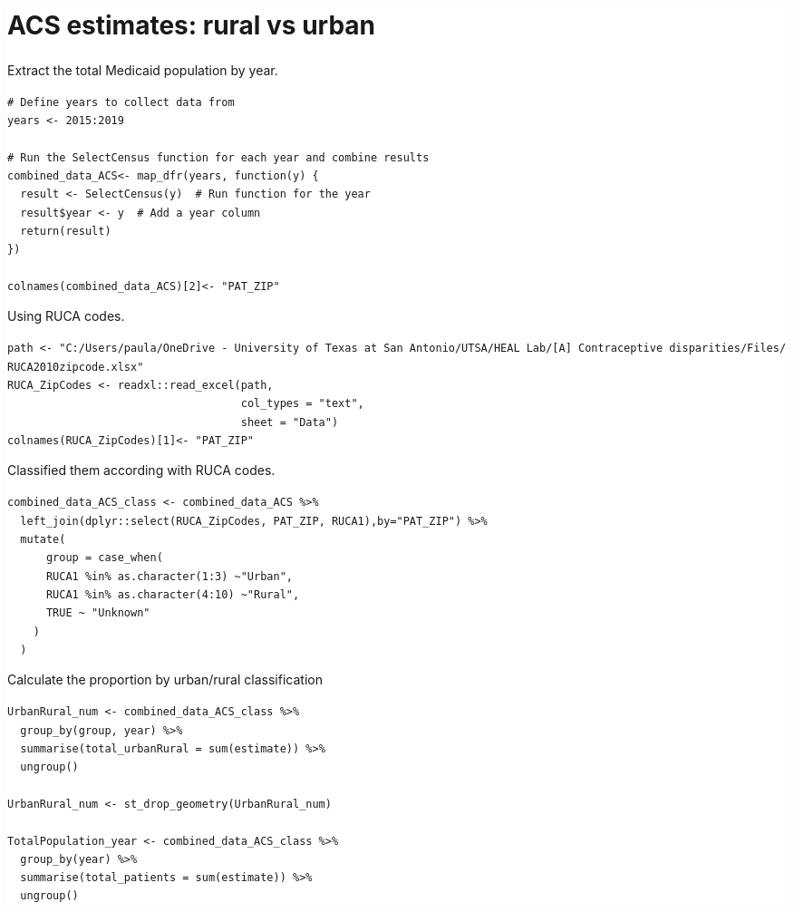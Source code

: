 # ACS estimates: rural vs urban

Extract the total Medicaid population by year.

    # Define years to collect data from
    years <- 2015:2019

    # Run the SelectCensus function for each year and combine results
    combined_data_ACS<- map_dfr(years, function(y) {
      result <- SelectCensus(y)  # Run function for the year
      result$year <- y  # Add a year column
      return(result)
    })

    colnames(combined_data_ACS)[2]<- "PAT_ZIP"

Using RUCA codes.

    path <- "C:/Users/paula/OneDrive - University of Texas at San Antonio/UTSA/HEAL Lab/[A] Contraceptive disparities/Files/RUCA2010zipcode.xlsx"
    RUCA_ZipCodes <- readxl::read_excel(path, 
                                        col_types = "text", 
                                        sheet = "Data")
    colnames(RUCA_ZipCodes)[1]<- "PAT_ZIP"

Classified them according with RUCA codes.

    combined_data_ACS_class <- combined_data_ACS %>%
      left_join(dplyr::select(RUCA_ZipCodes, PAT_ZIP, RUCA1),by="PAT_ZIP") %>% 
      mutate(
          group = case_when(
          RUCA1 %in% as.character(1:3) ~"Urban",
          RUCA1 %in% as.character(4:10) ~"Rural",
          TRUE ~ "Unknown"
        )
      )

Calculate the proportion by urban/rural classification

    UrbanRural_num <- combined_data_ACS_class %>% 
      group_by(group, year) %>% 
      summarise(total_urbanRural = sum(estimate)) %>% 
      ungroup() 

    UrbanRural_num <- st_drop_geometry(UrbanRural_num)

    TotalPopulation_year <- combined_data_ACS_class %>% 
      group_by(year) %>% 
      summarise(total_patients = sum(estimate)) %>% 
      ungroup()
